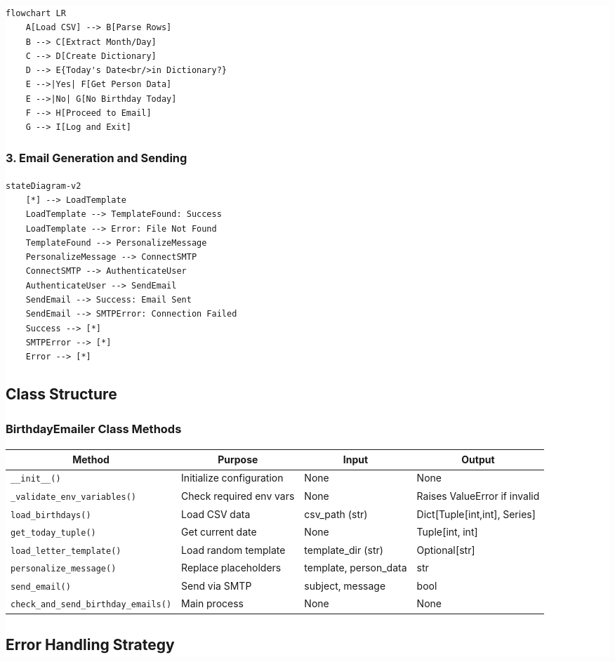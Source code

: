 ```mermaid
flowchart LR
    A[Load CSV] --> B[Parse Rows]
    B --> C[Extract Month/Day]
    C --> D[Create Dictionary]
    D --> E{Today's Date<br/>in Dictionary?}
    E -->|Yes| F[Get Person Data]
    E -->|No| G[No Birthday Today]
    F --> H[Proceed to Email]
    G --> I[Log and Exit]
```

### 3. Email Generation and Sending

```mermaid
stateDiagram-v2
    [*] --> LoadTemplate
    LoadTemplate --> TemplateFound: Success
    LoadTemplate --> Error: File Not Found
    TemplateFound --> PersonalizeMessage
    PersonalizeMessage --> ConnectSMTP
    ConnectSMTP --> AuthenticateUser
    AuthenticateUser --> SendEmail
    SendEmail --> Success: Email Sent
    SendEmail --> SMTPError: Connection Failed
    Success --> [*]
    SMTPError --> [*]
    Error --> [*]
```

## Class Structure

### BirthdayEmailer Class Methods

| Method | Purpose | Input | Output |
|--------|---------|-------|--------|
| `__init__()` | Initialize configuration | None | None |
| `_validate_env_variables()` | Check required env vars | None | Raises ValueError if invalid |
| `load_birthdays()` | Load CSV data | csv_path (str) | Dict[Tuple[int,int], Series] |
| `get_today_tuple()` | Get current date | None | Tuple[int, int] |
| `load_letter_template()` | Load random template | template_dir (str) | Optional[str] |
| `personalize_message()` | Replace placeholders | template, person_data | str |
| `send_email()` | Send via SMTP | subject, message | bool |
| `check_and_send_birthday_emails()` | Main process | None | None |

## Error Handling Strategy
